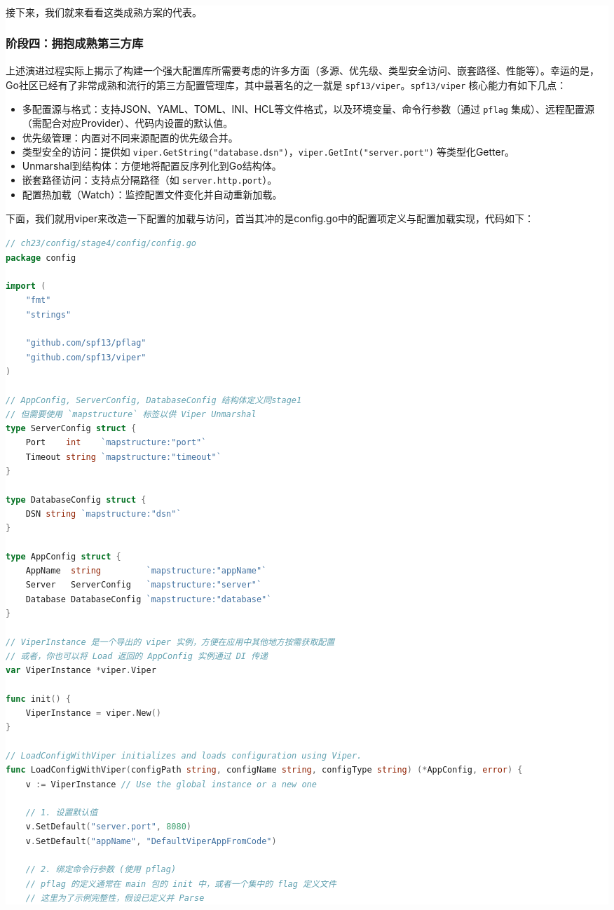 接下来，我们就来看看这类成熟方案的代表。

### 阶段四：拥抱成熟第三方库

上述演进过程实际上揭示了构建一个强大配置库所需要考虑的许多方面（多源、优先级、类型安全访问、嵌套路径、性能等）。幸运的是，Go社区已经有了非常成熟和流行的第三方配置管理库，其中最著名的之一就是 `spf13/viper`。`spf13/viper` 核心能力有如下几点：

- 多配置源与格式：支持JSON、YAML、TOML、INI、HCL等文件格式，以及环境变量、命令行参数（通过 `pflag` 集成）、远程配置源（需配合对应Provider）、代码内设置的默认值。
- 优先级管理：内置对不同来源配置的优先级合并。
- 类型安全的访问：提供如 `viper.GetString("database.dsn")`，`viper.GetInt("server.port")` 等类型化Getter。
- Unmarshal到结构体：方便地将配置反序列化到Go结构体。
- 嵌套路径访问：支持点分隔路径（如 `server.http.port`）。
- 配置热加载（Watch）：监控配置文件变化并自动重新加载。

下面，我们就用viper来改造一下配置的加载与访问，首当其冲的是config.go中的配置项定义与配置加载实现，代码如下：

```go
// ch23/config/stage4/config/config.go
package config

import (
    "fmt"
    "strings"

    "github.com/spf13/pflag"
    "github.com/spf13/viper"
)

// AppConfig, ServerConfig, DatabaseConfig 结构体定义同stage1
// 但需要使用 `mapstructure` 标签以供 Viper Unmarshal
type ServerConfig struct {
    Port    int    `mapstructure:"port"`
    Timeout string `mapstructure:"timeout"`
}

type DatabaseConfig struct {
    DSN string `mapstructure:"dsn"`
}

type AppConfig struct {
    AppName  string         `mapstructure:"appName"`
    Server   ServerConfig   `mapstructure:"server"`
    Database DatabaseConfig `mapstructure:"database"`
}

// ViperInstance 是一个导出的 viper 实例，方便在应用中其他地方按需获取配置
// 或者，你也可以将 Load 返回的 AppConfig 实例通过 DI 传递
var ViperInstance *viper.Viper

func init() {
    ViperInstance = viper.New()
}

// LoadConfigWithViper initializes and loads configuration using Viper.
func LoadConfigWithViper(configPath string, configName string, configType string) (*AppConfig, error) {
    v := ViperInstance // Use the global instance or a new one

    // 1. 设置默认值
    v.SetDefault("server.port", 8080)
    v.SetDefault("appName", "DefaultViperAppFromCode")

    // 2. 绑定命令行参数 (使用 pflag)
    // pflag 的定义通常在 main 包的 init 中，或者一个集中的 flag 定义文件
    // 这里为了示例完整性，假设已定义并 Parse
```